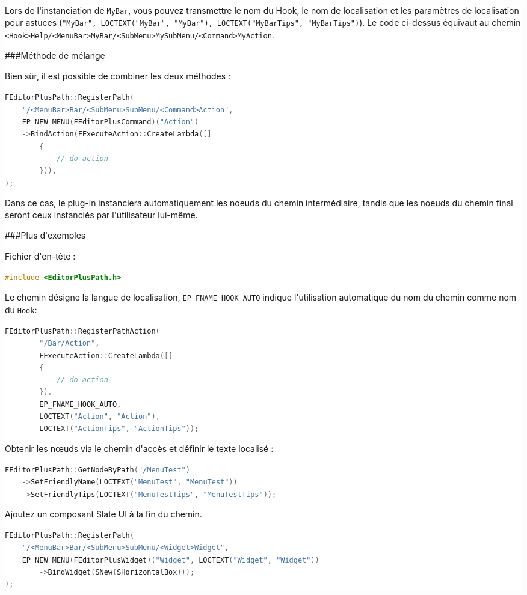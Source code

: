 Lors de l'instanciation de `MyBar`, vous pouvez transmettre le nom du Hook, le nom de localisation et les paramètres de localisation pour astuces (`"MyBar", LOCTEXT("MyBar", "MyBar"), LOCTEXT("MyBarTips", "MyBarTips")`). Le code ci-dessus équivaut au chemin `<Hook>Help/<MenuBar>MyBar/<SubMenu>MySubMenu/<Command>MyAction`.

###Méthode de mélange

Bien sûr, il est possible de combiner les deux méthodes :

```cpp
FEditorPlusPath::RegisterPath(
    "/<MenuBar>Bar/<SubMenu>SubMenu/<Command>Action",
    EP_NEW_MENU(FEditorPlusCommand)("Action")
    ->BindAction(FExecuteAction::CreateLambda([]
        {
            // do action
        })),
);
```

Dans ce cas, le plug-in instanciera automatiquement les noeuds du chemin intermédiaire, tandis que les noeuds du chemin final seront ceux instanciés par l'utilisateur lui-même.

###Plus d'exemples

Fichier d'en-tête :

```cpp
#include <EditorPlusPath.h>
```

Le chemin désigne la langue de localisation, `EP_FNAME_HOOK_AUTO` indique l'utilisation automatique du nom du chemin comme nom du `Hook`:

```cpp
FEditorPlusPath::RegisterPathAction(
        "/Bar/Action",
        FExecuteAction::CreateLambda([]
        {
            // do action
        }),
        EP_FNAME_HOOK_AUTO,
        LOCTEXT("Action", "Action"),
        LOCTEXT("ActionTips", "ActionTips"));
```

Obtenir les nœuds via le chemin d'accès et définir le texte localisé :

```cpp
FEditorPlusPath::GetNodeByPath("/MenuTest")
    ->SetFriendlyName(LOCTEXT("MenuTest", "MenuTest"))
    ->SetFriendlyTips(LOCTEXT("MenuTestTips", "MenuTestTips"));
```


Ajoutez un composant Slate UI à la fin du chemin.

```cpp
FEditorPlusPath::RegisterPath(
    "/<MenuBar>Bar/<SubMenu>SubMenu/<Widget>Widget",
    EP_NEW_MENU(FEditorPlusWidget)("Widget", LOCTEXT("Widget", "Widget"))
        ->BindWidget(SNew(SHorizontalBox)));
);
```

